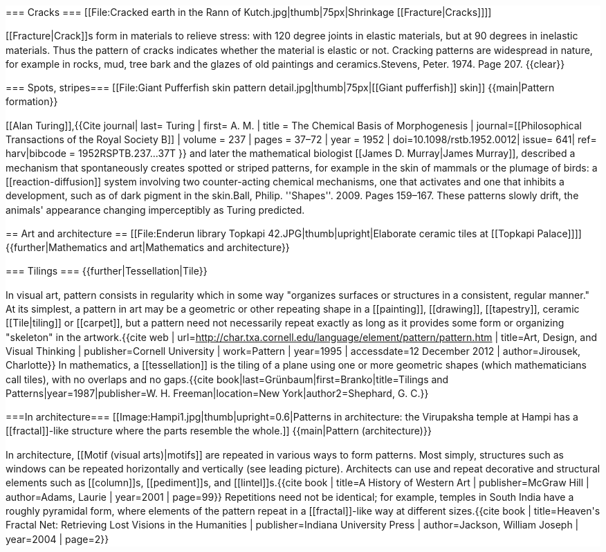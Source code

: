 === Cracks ===
[[File:Cracked earth in the Rann of Kutch.jpg|thumb|75px|Shrinkage [[Fracture|Cracks]]]]

[[Fracture|Crack]]s form in materials to relieve stress: with 120 degree joints in elastic materials, but at 90 degrees in inelastic materials. Thus the pattern of cracks indicates whether the material is elastic or not. Cracking patterns are widespread in nature, for example in rocks, mud, tree bark and the glazes of old paintings and ceramics.<ref>Stevens, Peter. 1974. Page 207.</ref>
{{clear}}

=== Spots, stripes===
[[File:Giant Pufferfish skin pattern detail.jpg|thumb|75px|[[Giant pufferfish]] skin]]
{{main|Pattern formation}}

[[Alan Turing]],<ref name=Turing>{{Cite journal| last= Turing | first= A. M. | title = The Chemical Basis of Morphogenesis | journal=[[Philosophical Transactions of the Royal Society B]] | volume = 237 | pages = 37–72 | year = 1952 | doi=10.1098/rstb.1952.0012| issue= 641| ref= harv|bibcode = 1952RSPTB.237...37T }}</ref> and later the mathematical biologist [[James D. Murray|James Murray]], described a mechanism that spontaneously creates spotted or striped patterns, for example in the skin of mammals or the plumage of birds: a [[reaction-diffusion]] system involving two counter-acting chemical mechanisms, one that activates and one that inhibits a development, such as of dark pigment in the skin.<ref name=Ball159>Ball, Philip. ''Shapes''. 2009. Pages 159–167.</ref> These patterns slowly drift, the animals' appearance changing imperceptibly as Turing predicted.

== Art and architecture ==
[[File:Enderun library Topkapi 42.JPG|thumb|upright|Elaborate ceramic tiles at [[Topkapi Palace]]]]
{{further|Mathematics and art|Mathematics and architecture}}

=== Tilings ===
{{further|Tessellation|Tile}}

In visual art, pattern consists in regularity which in some way "organizes surfaces or structures in a consistent, regular manner." At its simplest, a pattern in art may be a geometric or other repeating shape in a [[painting]], [[drawing]], [[tapestry]], ceramic [[Tile|tiling]] or [[carpet]], but a pattern need not necessarily repeat exactly as long as it provides some form or organizing "skeleton" in the artwork.<ref>{{cite web | url=http://char.txa.cornell.edu/language/element/pattern/pattern.htm | title=Art, Design, and Visual Thinking | publisher=Cornell University | work=Pattern | year=1995 | accessdate=12 December 2012 | author=Jirousek, Charlotte}}</ref> In mathematics, a [[tessellation]] is the tiling of a plane using one or more geometric shapes (which mathematicians call tiles), with no overlaps and no gaps.<ref name=Grunbaum>{{cite book|last=Grünbaum|first=Branko|title=Tilings and Patterns|year=1987|publisher=W. H. Freeman|location=New York|author2=Shephard, G. C.}}</ref>

===In architecture===
[[Image:Hampi1.jpg|thumb|upright=0.6|Patterns in architecture: the Virupaksha temple at Hampi has a [[fractal]]-like structure where the parts resemble the whole.]]
{{main|Pattern (architecture)}}

In architecture, [[Motif (visual arts)|motifs]] are repeated in various ways to form patterns. Most simply, structures such as windows can be repeated horizontally and vertically (see leading picture). Architects can use and repeat decorative and structural elements such as [[column]]s, [[pediment]]s, and [[lintel]]s.<ref>{{cite book | title=A History of Western Art | publisher=McGraw Hill | author=Adams, Laurie | year=2001 | page=99}}</ref> Repetitions need not be identical; for example, temples in South India have a roughly pyramidal form, where elements of the pattern repeat in a [[fractal]]-like way at different sizes.<ref>{{cite book | title=Heaven's Fractal Net: Retrieving Lost Visions in the Humanities | publisher=Indiana University Press | author=Jackson, William Joseph | year=2004 | page=2}}</ref>
